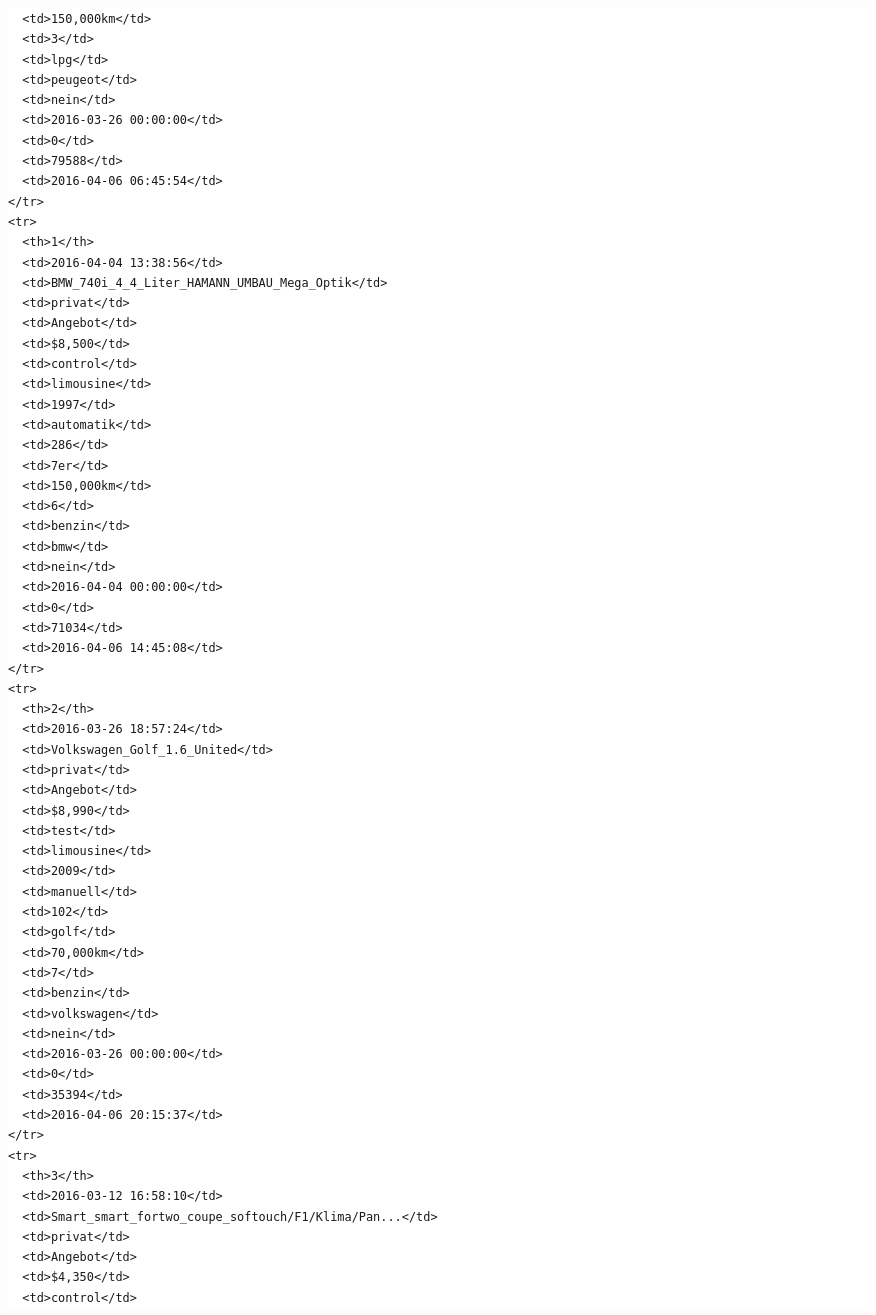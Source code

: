       <td>150,000km</td>
      <td>3</td>
      <td>lpg</td>
      <td>peugeot</td>
      <td>nein</td>
      <td>2016-03-26 00:00:00</td>
      <td>0</td>
      <td>79588</td>
      <td>2016-04-06 06:45:54</td>
    </tr>
    <tr>
      <th>1</th>
      <td>2016-04-04 13:38:56</td>
      <td>BMW_740i_4_4_Liter_HAMANN_UMBAU_Mega_Optik</td>
      <td>privat</td>
      <td>Angebot</td>
      <td>$8,500</td>
      <td>control</td>
      <td>limousine</td>
      <td>1997</td>
      <td>automatik</td>
      <td>286</td>
      <td>7er</td>
      <td>150,000km</td>
      <td>6</td>
      <td>benzin</td>
      <td>bmw</td>
      <td>nein</td>
      <td>2016-04-04 00:00:00</td>
      <td>0</td>
      <td>71034</td>
      <td>2016-04-06 14:45:08</td>
    </tr>
    <tr>
      <th>2</th>
      <td>2016-03-26 18:57:24</td>
      <td>Volkswagen_Golf_1.6_United</td>
      <td>privat</td>
      <td>Angebot</td>
      <td>$8,990</td>
      <td>test</td>
      <td>limousine</td>
      <td>2009</td>
      <td>manuell</td>
      <td>102</td>
      <td>golf</td>
      <td>70,000km</td>
      <td>7</td>
      <td>benzin</td>
      <td>volkswagen</td>
      <td>nein</td>
      <td>2016-03-26 00:00:00</td>
      <td>0</td>
      <td>35394</td>
      <td>2016-04-06 20:15:37</td>
    </tr>
    <tr>
      <th>3</th>
      <td>2016-03-12 16:58:10</td>
      <td>Smart_smart_fortwo_coupe_softouch/F1/Klima/Pan...</td>
      <td>privat</td>
      <td>Angebot</td>
      <td>$4,350</td>
      <td>control</td>